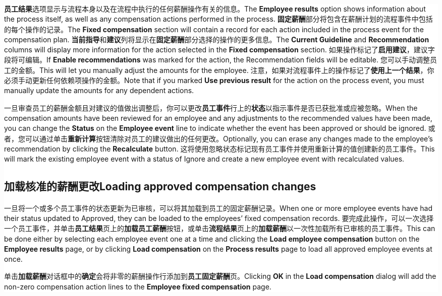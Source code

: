 <span data-ttu-id="ed15c-165">**员工结果**选项显示与流程本身以及在流程中执行的任何薪酬操作有关的信息。</span><span class="sxs-lookup"><span data-stu-id="ed15c-165">The **Employee results** option shows information about the process itself, as well as any compensation actions performed in the process.</span></span> <span data-ttu-id="ed15c-166">**固定薪酬**部分将包含在薪酬计划的流程事件中包括的每个操作的记录。</span><span class="sxs-lookup"><span data-stu-id="ed15c-166">The **Fixed compensation** section will contain a record for each action included in the process event for the compensation plan.</span></span> <span data-ttu-id="ed15c-167">**当前指导**和**建议**列将显示在**固定薪酬**部分选择的操作的更多信息。</span><span class="sxs-lookup"><span data-stu-id="ed15c-167">The **Current Guideline** and **Recommendation** columns will display more information for the action selected in the **Fixed compensation** section.</span></span> <span data-ttu-id="ed15c-168">如果操作标记了**启用建议**，建议字段将可编辑。</span><span class="sxs-lookup"><span data-stu-id="ed15c-168">If **Enable recommendations** was marked for the action, the Recommendation fields will be editable.</span></span> <span data-ttu-id="ed15c-169">您可以手动调整员工的金额。</span><span class="sxs-lookup"><span data-stu-id="ed15c-169">This will let you manually adjust the amounts for the employee.</span></span> <span data-ttu-id="ed15c-170">注意，如果对流程事件上的操作标记了**使用上一个结果**，你必须手动更新任何依赖项操作的金额。</span><span class="sxs-lookup"><span data-stu-id="ed15c-170">Note that if you marked **Use previous result** for the action on the process event, you must manually update the amounts for any dependent actions.</span></span>

<span data-ttu-id="ed15c-171">一旦审查员工的薪酬金额且对建议的值做出调整后，你可以更改**员工事件**行上的**状态**以指示事件是否已获批准或应被忽略。</span><span class="sxs-lookup"><span data-stu-id="ed15c-171">When the compensation amounts have been reviewed for an employee and any adjustments to the recommended values have been made, you can change the **Status** on the **Employee event** line to indicate whether the event has been approved or should be ignored.</span></span> <span data-ttu-id="ed15c-172">或者，您可以通过单击**重新计算**按钮清除对员工的建议做出的任何更改。</span><span class="sxs-lookup"><span data-stu-id="ed15c-172">Optionally, you can erase any changes made to the employee’s recommendation by clicking the **Recalculate** button.</span></span> <span data-ttu-id="ed15c-173">这将使用忽略状态标记现有员工事件并使用重新计算的值创建新的员工事件。</span><span class="sxs-lookup"><span data-stu-id="ed15c-173">This will mark the existing employee event with a status of Ignore and create a new employee event with recalculated values.</span></span>

## <a name="loading-approved-compensation-changes"></a><span data-ttu-id="ed15c-174">加载核准的薪酬更改</span><span class="sxs-lookup"><span data-stu-id="ed15c-174">Loading approved compensation changes</span></span>
<span data-ttu-id="ed15c-175">一旦将一个或多个员工事件的状态更新为已审核，可以将其加载到员工的固定薪酬记录。</span><span class="sxs-lookup"><span data-stu-id="ed15c-175">When one or more employee events have had their status updated to Approved, they can be loaded to the employees’ fixed compensation records.</span></span> <span data-ttu-id="ed15c-176">要完成此操作，可以一次选择一个员工事件，并单击**员工结果**页上的**加载员工薪酬**按钮，或单击**流程结果**页上的**加载薪酬**以一次性加载所有已审核的员工事件。</span><span class="sxs-lookup"><span data-stu-id="ed15c-176">This can be done either by selecting each employee event one at a time and clicking the **Load employee compensation** button on the **Employee results** page, or by clicking **Load compensation** on the **Process results** page to load all approved employee events at once.</span></span>

<span data-ttu-id="ed15c-177">单击**加载薪酬**对话框中的**确定**会将非零的薪酬操作行添加到**员工固定薪酬**页。</span><span class="sxs-lookup"><span data-stu-id="ed15c-177">Clicking **OK** in the **Load compensation** dialog will add the non-zero compensation action lines to the **Employee fixed compensation** page.</span></span>
